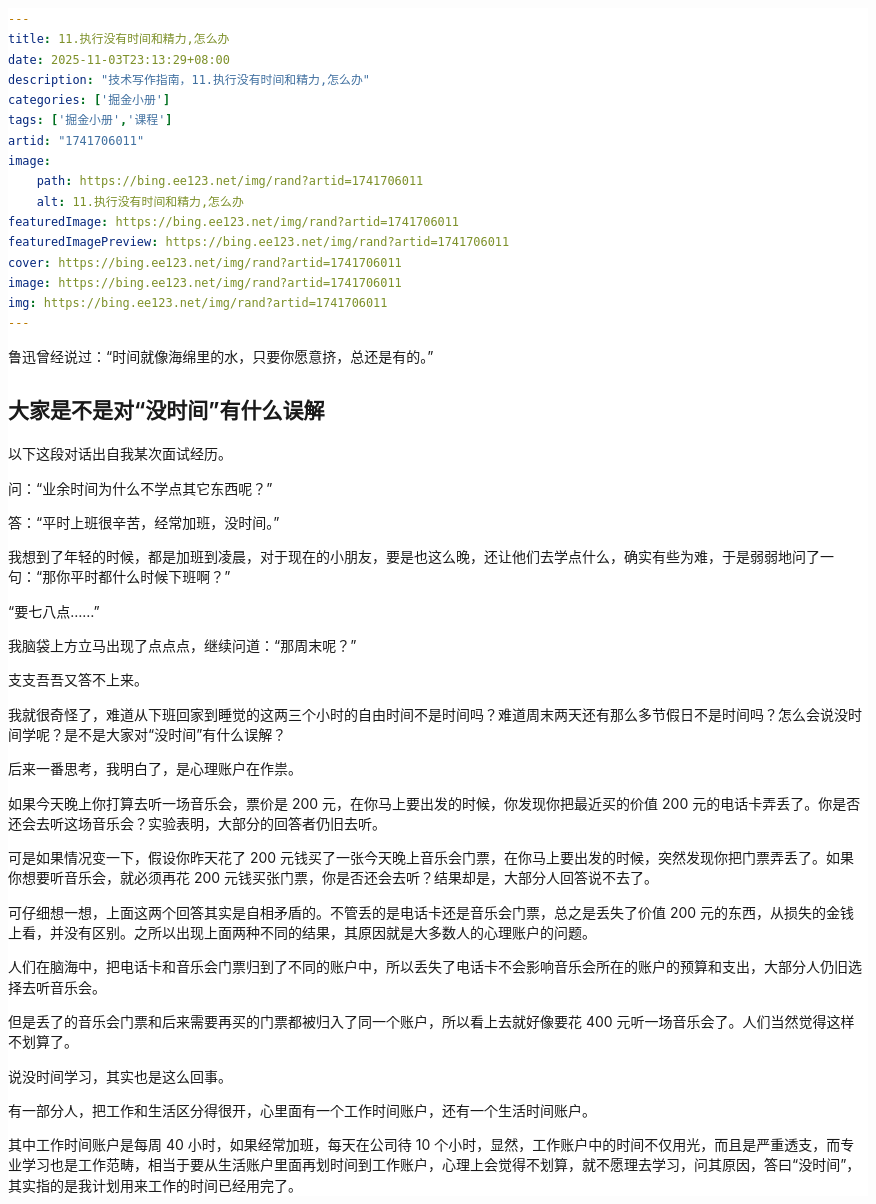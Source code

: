 ```yaml
---
title: 11.执行没有时间和精力,怎么办
date: 2025-11-03T23:13:29+08:00
description: "技术写作指南，11.执行没有时间和精力,怎么办"
categories: ['掘金小册']
tags: ['掘金小册','课程']
artid: "1741706011"
image:
    path: https://bing.ee123.net/img/rand?artid=1741706011
    alt: 11.执行没有时间和精力,怎么办
featuredImage: https://bing.ee123.net/img/rand?artid=1741706011
featuredImagePreview: https://bing.ee123.net/img/rand?artid=1741706011
cover: https://bing.ee123.net/img/rand?artid=1741706011
image: https://bing.ee123.net/img/rand?artid=1741706011
img: https://bing.ee123.net/img/rand?artid=1741706011
---
```


鲁迅曾经说过：“时间就像海绵里的水，只要你愿意挤，总还是有的。”

## 大家是不是对“没时间”有什么误解

以下这段对话出自我某次面试经历。

问：“业余时间为什么不学点其它东西呢？”

答：“平时上班很辛苦，经常加班，没时间。”

我想到了年轻的时候，都是加班到凌晨，对于现在的小朋友，要是也这么晚，还让他们去学点什么，确实有些为难，于是弱弱地问了一句：“那你平时都什么时候下班啊？”

“要七八点……”

我脑袋上方立马出现了点点点，继续问道：“那周末呢？”

支支吾吾又答不上来。

我就很奇怪了，难道从下班回家到睡觉的这两三个小时的自由时间不是时间吗？难道周末两天还有那么多节假日不是时间吗？怎么会说没时间学呢？是不是大家对“没时间”有什么误解？

后来一番思考，我明白了，是心理账户在作祟。

如果今天晚上你打算去听一场音乐会，票价是 200 元，在你马上要出发的时候，你发现你把最近买的价值 200 元的电话卡弄丢了。你是否还会去听这场音乐会？实验表明，大部分的回答者仍旧去听。

可是如果情况变一下，假设你昨天花了 200 元钱买了一张今天晚上音乐会门票，在你马上要出发的时候，突然发现你把门票弄丢了。如果你想要听音乐会，就必须再花 200 元钱买张门票，你是否还会去听？结果却是，大部分人回答说不去了。

可仔细想一想，上面这两个回答其实是自相矛盾的。不管丢的是电话卡还是音乐会门票，总之是丢失了价值 200 元的东西，从损失的金钱上看，并没有区别。之所以出现上面两种不同的结果，其原因就是大多数人的心理账户的问题。

人们在脑海中，把电话卡和音乐会门票归到了不同的账户中，所以丢失了电话卡不会影响音乐会所在的账户的预算和支出，大部分人仍旧选择去听音乐会。

但是丢了的音乐会门票和后来需要再买的门票都被归入了同一个账户，所以看上去就好像要花 400 元听一场音乐会了。人们当然觉得这样不划算了。

说没时间学习，其实也是这么回事。

有一部分人，把工作和生活区分得很开，心里面有一个工作时间账户，还有一个生活时间账户。

其中工作时间账户是每周 40 小时，如果经常加班，每天在公司待 10 个小时，显然，工作账户中的时间不仅用光，而且是严重透支，而专业学习也是工作范畴，相当于要从生活账户里面再划时间到工作账户，心理上会觉得不划算，就不愿理去学习，问其原因，答曰“没时间”，其实指的是我计划用来工作的时间已经用完了。
